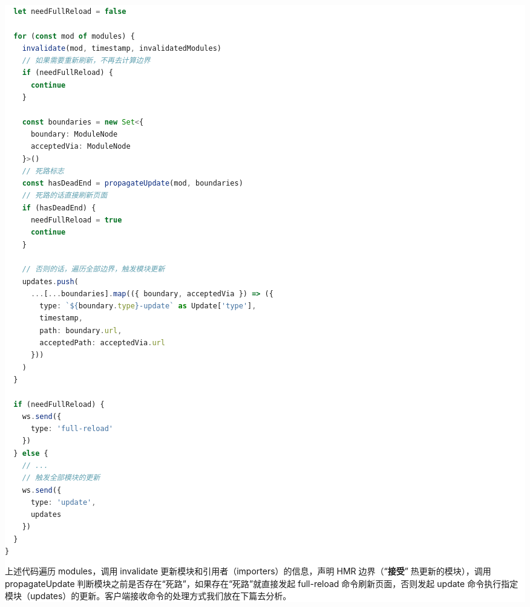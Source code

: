 ```typescript
  let needFullReload = false

  for (const mod of modules) {
    invalidate(mod, timestamp, invalidatedModules)
    // 如果需要重新刷新，不再去计算边界
    if (needFullReload) {
      continue
    }

    const boundaries = new Set<{
      boundary: ModuleNode
      acceptedVia: ModuleNode
    }>()
    // 死路标志
    const hasDeadEnd = propagateUpdate(mod, boundaries)
    // 死路的话直接刷新页面
    if (hasDeadEnd) {
      needFullReload = true
      continue
    }

    // 否则的话，遍历全部边界，触发模块更新
    updates.push(
      ...[...boundaries].map(({ boundary, acceptedVia }) => ({
        type: `${boundary.type}-update` as Update['type'],
        timestamp,
        path: boundary.url,
        acceptedPath: acceptedVia.url
      }))
    )
  }

  if (needFullReload) {
    ws.send({
      type: 'full-reload'
    })
  } else {
    // ...
    // 触发全部模块的更新
    ws.send({
      type: 'update',
      updates
    })
  }
}
```

上述代码遍历 modules，调用 invalidate 更新模块和引用者（importers）的信息，声明 HMR 边界（“**接受**” 热更新的模块），调用 propagateUpdate 判断模块之前是否存在“死路”，如果存在“死路”就直接发起 full-reload 命令刷新页面，否则发起 update 命令执行指定模块（updates）的更新。客户端接收命令的处理方式我们放在下篇去分析。
